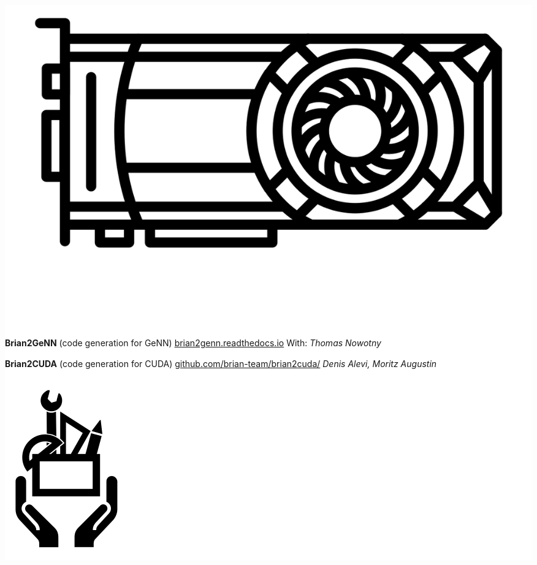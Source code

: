![h:5em](images/gpu.svg)

**Brian2GeNN** (code generation for GeNN)
[brian2genn.readthedocs.io](https://brian2genn.readthedocs.io/)
With: *Thomas Nowotny*

**Brian2CUDA** (code generation for CUDA)
[github.com/brian-team/brian2cuda/](https://github.com/brian-team/brian2cuda/) 
*Denis Alevi, Moritz Augustin*

</div>
<div class="flex-col" style="width: 50%;" data-markdown>

![h:5em](images/toolbox.svg)
